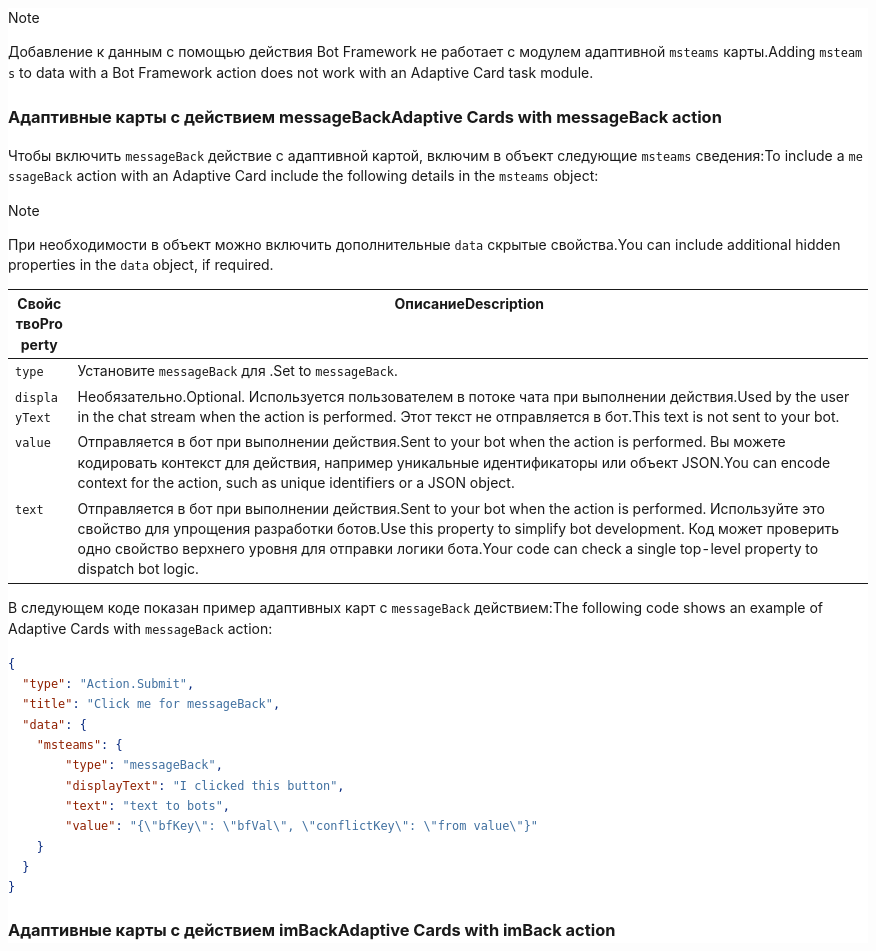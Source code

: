 > [!NOTE]
> <span data-ttu-id="6bbb9-218">Добавление к данным с помощью действия Bot Framework не работает с модулем адаптивной `msteams` карты.</span><span class="sxs-lookup"><span data-stu-id="6bbb9-218">Adding `msteams` to data with a Bot Framework action does not work with an Adaptive Card task module.</span></span>

### <a name="adaptive-cards-with-messageback-action"></a><span data-ttu-id="6bbb9-219">Адаптивные карты с действием messageBack</span><span class="sxs-lookup"><span data-stu-id="6bbb9-219">Adaptive Cards with messageBack action</span></span>

<span data-ttu-id="6bbb9-220">Чтобы включить `messageBack` действие с адаптивной картой, включим в объект следующие `msteams` сведения:</span><span class="sxs-lookup"><span data-stu-id="6bbb9-220">To include a `messageBack` action with an Adaptive Card include the following details in the `msteams` object:</span></span>

> [!NOTE]
> <span data-ttu-id="6bbb9-221">При необходимости в объект можно включить дополнительные `data` скрытые свойства.</span><span class="sxs-lookup"><span data-stu-id="6bbb9-221">You can include additional hidden properties in the `data` object, if required.</span></span>

| <span data-ttu-id="6bbb9-222">Свойство</span><span class="sxs-lookup"><span data-stu-id="6bbb9-222">Property</span></span> | <span data-ttu-id="6bbb9-223">Описание</span><span class="sxs-lookup"><span data-stu-id="6bbb9-223">Description</span></span> |
| --- | --- |
| `type` | <span data-ttu-id="6bbb9-224">Установите `messageBack` для .</span><span class="sxs-lookup"><span data-stu-id="6bbb9-224">Set to `messageBack`.</span></span> |
| `displayText` | <span data-ttu-id="6bbb9-225">Необязательно.</span><span class="sxs-lookup"><span data-stu-id="6bbb9-225">Optional.</span></span> <span data-ttu-id="6bbb9-226">Используется пользователем в потоке чата при выполнении действия.</span><span class="sxs-lookup"><span data-stu-id="6bbb9-226">Used by the user in the chat stream when the action is performed.</span></span> <span data-ttu-id="6bbb9-227">Этот текст не отправляется в бот.</span><span class="sxs-lookup"><span data-stu-id="6bbb9-227">This text is not sent to your bot.</span></span> |
| `value` | <span data-ttu-id="6bbb9-228">Отправляется в бот при выполнении действия.</span><span class="sxs-lookup"><span data-stu-id="6bbb9-228">Sent to your bot when the action is performed.</span></span> <span data-ttu-id="6bbb9-229">Вы можете кодировать контекст для действия, например уникальные идентификаторы или объект JSON.</span><span class="sxs-lookup"><span data-stu-id="6bbb9-229">You can encode context for the action, such as unique identifiers or a JSON object.</span></span> |
| `text` | <span data-ttu-id="6bbb9-230">Отправляется в бот при выполнении действия.</span><span class="sxs-lookup"><span data-stu-id="6bbb9-230">Sent to your bot when the action is performed.</span></span> <span data-ttu-id="6bbb9-231">Используйте это свойство для упрощения разработки ботов.</span><span class="sxs-lookup"><span data-stu-id="6bbb9-231">Use this property to simplify bot development.</span></span> <span data-ttu-id="6bbb9-232">Код может проверить одно свойство верхнего уровня для отправки логики бота.</span><span class="sxs-lookup"><span data-stu-id="6bbb9-232">Your code can check a single top-level property to dispatch bot logic.</span></span> |

<span data-ttu-id="6bbb9-233">В следующем коде показан пример адаптивных карт с `messageBack` действием:</span><span class="sxs-lookup"><span data-stu-id="6bbb9-233">The following code shows an example of Adaptive Cards with `messageBack` action:</span></span>

```json
{
  "type": "Action.Submit",
  "title": "Click me for messageBack",
  "data": {
    "msteams": {
        "type": "messageBack",
        "displayText": "I clicked this button",
        "text": "text to bots",
        "value": "{\"bfKey\": \"bfVal\", \"conflictKey\": \"from value\"}"
    }
  }
}
```

### <a name="adaptive-cards-with-imback-action"></a><span data-ttu-id="6bbb9-234">Адаптивные карты с действием imBack</span><span class="sxs-lookup"><span data-stu-id="6bbb9-234">Adaptive Cards with imBack action</span></span>
